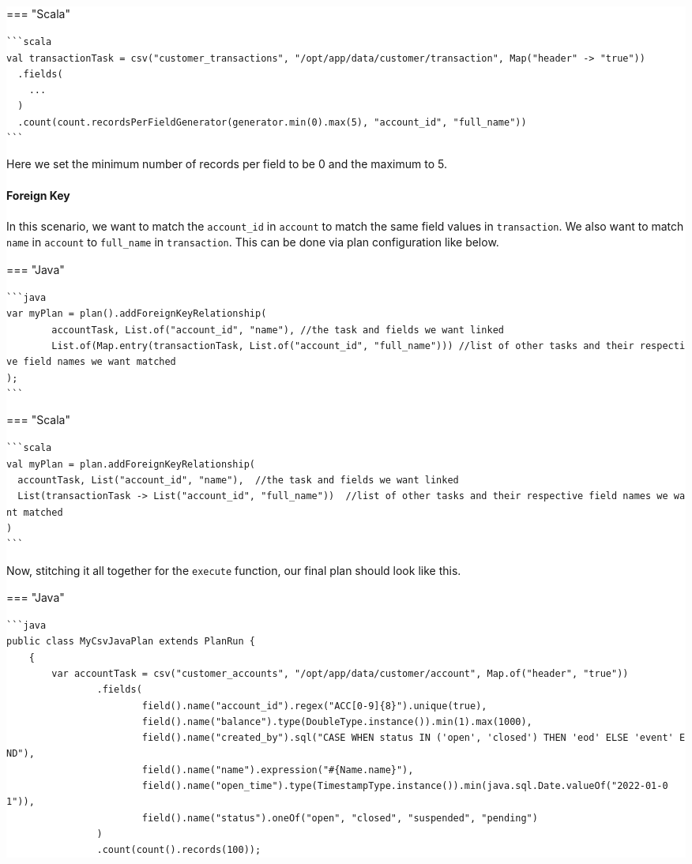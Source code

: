 === "Scala"

    ```scala
    val transactionTask = csv("customer_transactions", "/opt/app/data/customer/transaction", Map("header" -> "true"))
      .fields(
        ...
      )
      .count(count.recordsPerFieldGenerator(generator.min(0).max(5), "account_id", "full_name"))
    ```

Here we set the minimum number of records per field to be 0 and the maximum to 5.

#### Foreign Key

In this scenario, we want to match the `account_id` in `account` to match the same field values in `transaction`. We
also want to match `name` in `account` to `full_name` in `transaction`. This can be done via plan configuration like
below.

=== "Java"

    ```java
    var myPlan = plan().addForeignKeyRelationship(
            accountTask, List.of("account_id", "name"), //the task and fields we want linked
            List.of(Map.entry(transactionTask, List.of("account_id", "full_name"))) //list of other tasks and their respective field names we want matched
    );
    ```

=== "Scala"

    ```scala
    val myPlan = plan.addForeignKeyRelationship(
      accountTask, List("account_id", "name"),  //the task and fields we want linked
      List(transactionTask -> List("account_id", "full_name"))  //list of other tasks and their respective field names we want matched
    )
    ```

Now, stitching it all together for the `execute` function, our final plan should look like this.

=== "Java"

    ```java
    public class MyCsvJavaPlan extends PlanRun {
        {
            var accountTask = csv("customer_accounts", "/opt/app/data/customer/account", Map.of("header", "true"))
                    .fields(
                            field().name("account_id").regex("ACC[0-9]{8}").unique(true),
                            field().name("balance").type(DoubleType.instance()).min(1).max(1000),
                            field().name("created_by").sql("CASE WHEN status IN ('open', 'closed') THEN 'eod' ELSE 'event' END"),
                            field().name("name").expression("#{Name.name}"),
                            field().name("open_time").type(TimestampType.instance()).min(java.sql.Date.valueOf("2022-01-01")),
                            field().name("status").oneOf("open", "closed", "suspended", "pending")
                    )
                    .count(count().records(100));
    